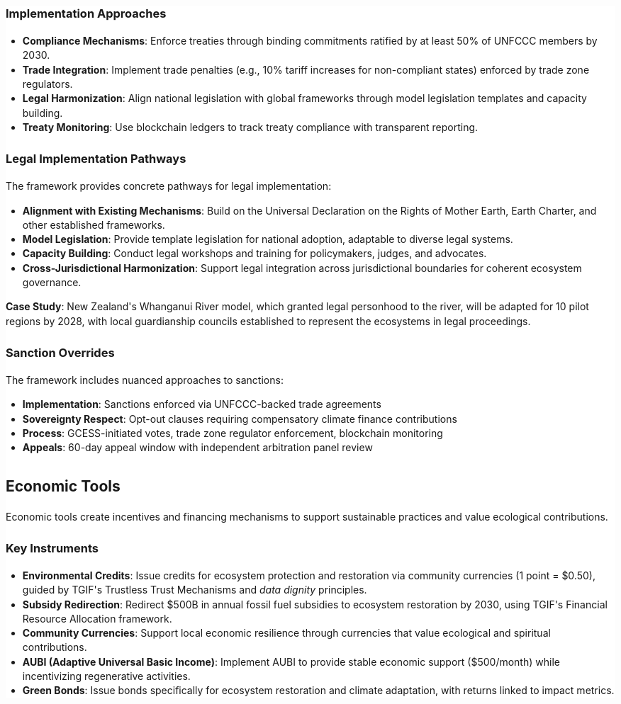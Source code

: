### Implementation Approaches

- **Compliance Mechanisms**: Enforce treaties through binding commitments ratified by at least 50% of UNFCCC members by 2030.
- **Trade Integration**: Implement trade penalties (e.g., 10% tariff increases for non-compliant states) enforced by trade zone regulators.
- **Legal Harmonization**: Align national legislation with global frameworks through model legislation templates and capacity building.
- **Treaty Monitoring**: Use blockchain ledgers to track treaty compliance with transparent reporting.

### Legal Implementation Pathways

The framework provides concrete pathways for legal implementation:

- **Alignment with Existing Mechanisms**: Build on the Universal Declaration on the Rights of Mother Earth, Earth Charter, and other established frameworks.
- **Model Legislation**: Provide template legislation for national adoption, adaptable to diverse legal systems.
- **Capacity Building**: Conduct legal workshops and training for policymakers, judges, and advocates.
- **Cross-Jurisdictional Harmonization**: Support legal integration across jurisdictional boundaries for coherent ecosystem governance.

**Case Study**: New Zealand's Whanganui River model, which granted legal personhood to the river, will be adapted for 10 pilot regions by 2028, with local guardianship councils established to represent the ecosystems in legal proceedings.

### Sanction Overrides

The framework includes nuanced approaches to sanctions:

- **Implementation**: Sanctions enforced via UNFCCC-backed trade agreements
- **Sovereignty Respect**: Opt-out clauses requiring compensatory climate finance contributions
- **Process**: GCESS-initiated votes, trade zone regulator enforcement, blockchain monitoring
- **Appeals**: 60-day appeal window with independent arbitration panel review

## <a id="economic-tools"></a>Economic Tools

Economic tools create incentives and financing mechanisms to support sustainable practices and value ecological contributions.

### Key Instruments

- **Environmental Credits**: Issue credits for ecosystem protection and restoration via community currencies (1 point = $0.50), guided by TGIF's Trustless Trust Mechanisms and *data dignity* principles.
- **Subsidy Redirection**: Redirect $500B in annual fossil fuel subsidies to ecosystem restoration by 2030, using TGIF's Financial Resource Allocation framework.
- **Community Currencies**: Support local economic resilience through currencies that value ecological and spiritual contributions.
- **AUBI (Adaptive Universal Basic Income)**: Implement AUBI to provide stable economic support ($500/month) while incentivizing regenerative activities.
- **Green Bonds**: Issue bonds specifically for ecosystem restoration and climate adaptation, with returns linked to impact metrics.
